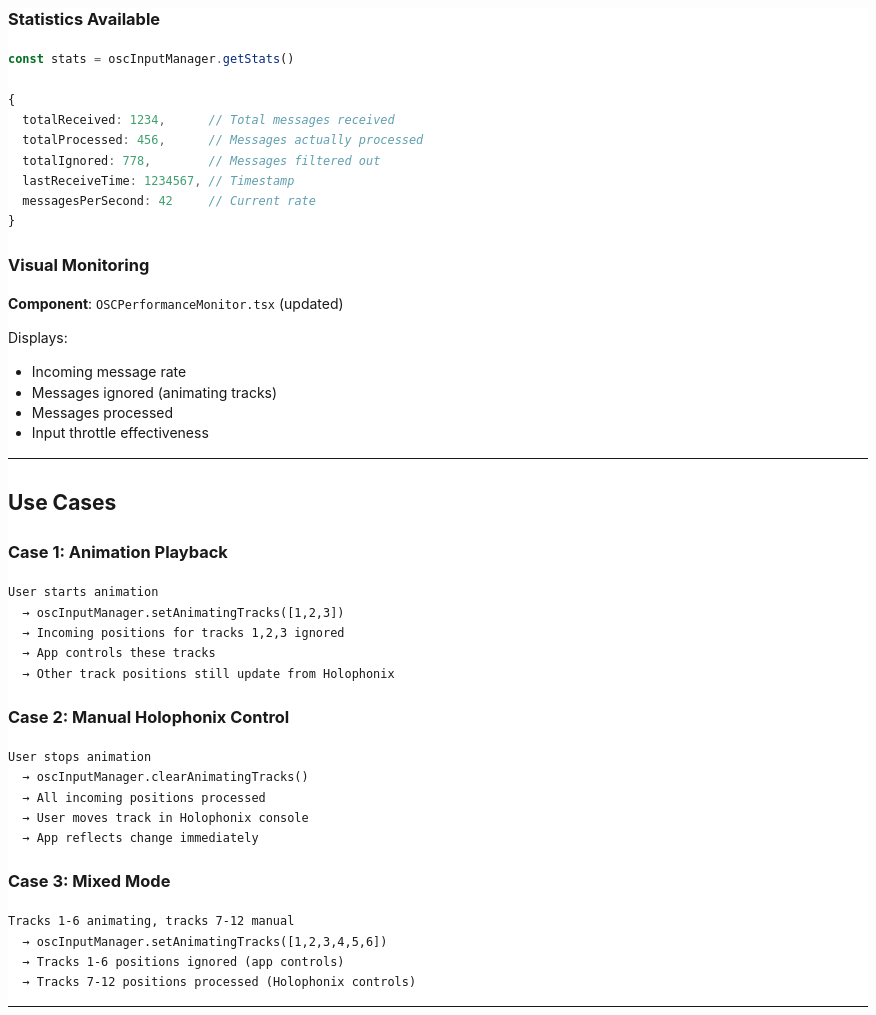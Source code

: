 ### Statistics Available

```typescript
const stats = oscInputManager.getStats()

{
  totalReceived: 1234,      // Total messages received
  totalProcessed: 456,      // Messages actually processed
  totalIgnored: 778,        // Messages filtered out
  lastReceiveTime: 1234567, // Timestamp
  messagesPerSecond: 42     // Current rate
}
```

### Visual Monitoring

**Component**: `OSCPerformanceMonitor.tsx` (updated)

Displays:
- Incoming message rate
- Messages ignored (animating tracks)
- Messages processed
- Input throttle effectiveness

---

## Use Cases

### Case 1: Animation Playback

```
User starts animation
  → oscInputManager.setAnimatingTracks([1,2,3])
  → Incoming positions for tracks 1,2,3 ignored
  → App controls these tracks
  → Other track positions still update from Holophonix
```

### Case 2: Manual Holophonix Control

```
User stops animation
  → oscInputManager.clearAnimatingTracks()
  → All incoming positions processed
  → User moves track in Holophonix console
  → App reflects change immediately
```

### Case 3: Mixed Mode

```
Tracks 1-6 animating, tracks 7-12 manual
  → oscInputManager.setAnimatingTracks([1,2,3,4,5,6])
  → Tracks 1-6 positions ignored (app controls)
  → Tracks 7-12 positions processed (Holophonix controls)
```

---